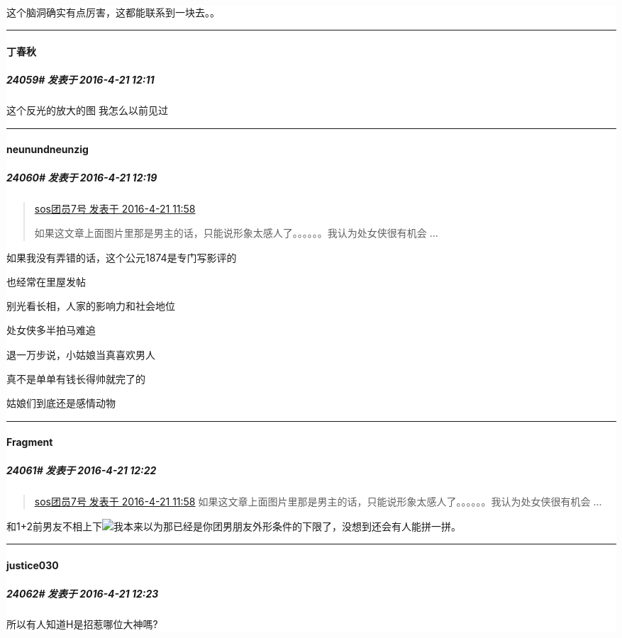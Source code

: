 
这个脑洞确实有点厉害，这都能联系到一块去。。


*****

####  丁春秋  
##### 24059#       发表于 2016-4-21 12:11


这个反光的放大的图 我怎么以前见过


*****

####  neunundneunzig  
##### 24060#       发表于 2016-4-21 12:19


<blockquote><a href="httphttps://bbs.saraba1st.com/2b/forum.php?mod=redirect&amp;goto=findpost&amp;pid=32198756&amp;ptid=1105387" target="_blank">sos团员7号 发表于 2016-4-21 11:58</a>

如果这文章上面图片里那是男主的话，只能说形象太感人了。。。。。。我认为处女侠很有机会 ...</blockquote>
如果我没有弄错的话，这个公元1874是专门写影评的

也经常在里屋发帖


别光看长相，人家的影响力和社会地位

处女侠多半拍马难追


退一万步说，小姑娘当真喜欢男人

真不是单单有钱长得帅就完了的

姑娘们到底还是感情动物


*****

####  Fragment  
##### 24061#       发表于 2016-4-21 12:22


<blockquote><a href="httphttps://bbs.saraba1st.com/2b/forum.php?mod=redirect&amp;goto=findpost&amp;pid=32198756&amp;ptid=1105387" target="_blank">sos团员7号 发表于 2016-4-21 11:58</a>
如果这文章上面图片里那是男主的话，只能说形象太感人了。。。。。。我认为处女侠很有机会 ...</blockquote>
和1+2前男友不相上下<img src="https://static.saraba1st.com/image/smiley/face/149.gif" referrerpolicy="no-referrer">我本来以为那已经是你团男朋友外形条件的下限了，没想到还会有人能拼一拼。


*****

####  justice030  
##### 24062#       发表于 2016-4-21 12:23


所以有人知道H是招惹哪位大神嗎?

